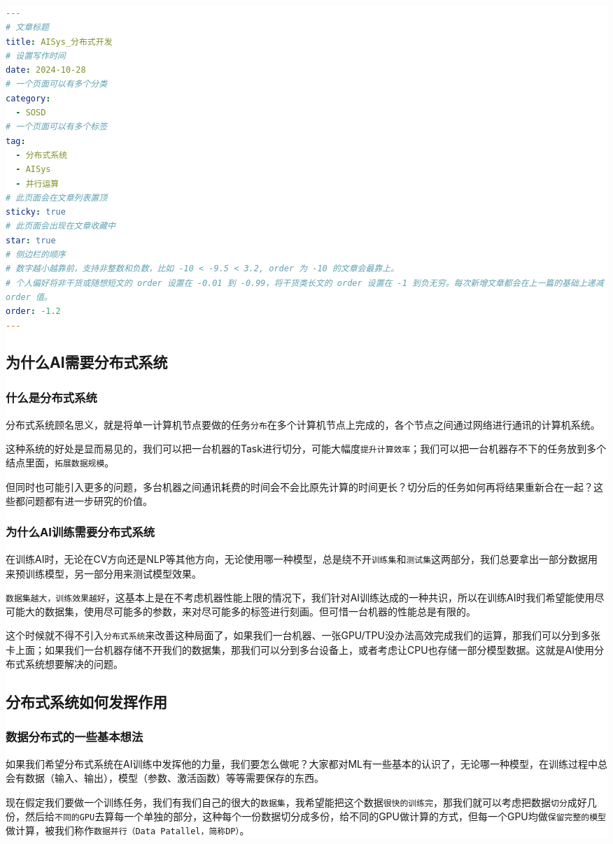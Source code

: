 ```yaml
---
# 文章标题
title: AISys_分布式开发
# 设置写作时间
date: 2024-10-28
# 一个页面可以有多个分类
category:
  - SOSD
# 一个页面可以有多个标签
tag:
  - 分布式系统
  - AISys
  - 并行运算
# 此页面会在文章列表置顶
sticky: true
# 此页面会出现在文章收藏中
star: true
# 侧边栏的顺序
# 数字越小越靠前，支持非整数和负数，比如 -10 < -9.5 < 3.2, order 为 -10 的文章会最靠上。
# 个人偏好将非干货或随想短文的 order 设置在 -0.01 到 -0.99，将干货类长文的 order 设置在 -1 到负无穷。每次新增文章都会在上一篇的基础上递减 order 值。
order: -1.2
---
```


## 为什么AI需要分布式系统

### 什么是分布式系统

分布式系统顾名思义，就是将单一计算机节点要做的任务`分布`在多个计算机节点上完成的，各个节点之间通过网络进行通讯的计算机系统。  

这种系统的好处是显而易见的，我们可以把一台机器的Task进行切分，可能大幅度`提升计算效率`；我们可以把一台机器存不下的任务放到多个结点里面，`拓展数据规模`。  

但同时也可能引入更多的问题，多台机器之间通讯耗费的时间会不会比原先计算的时间更长？切分后的任务如何再将结果重新合在一起？这些都问题都有进一步研究的价值。  

### 为什么AI训练需要分布式系统

在训练AI时，无论在CV方向还是NLP等其他方向，无论使用哪一种模型，总是绕不开`训练集`和`测试集`这两部分，我们总要拿出一部分数据用来预训练模型，另一部分用来测试模型效果。  

`数据集越大，训练效果越好`，这基本上是在不考虑机器性能上限的情况下，我们针对AI训练达成的一种共识，所以在训练AI时我们希望能使用尽可能大的数据集，使用尽可能多的参数，来对尽可能多的标签进行刻画。但可惜一台机器的性能总是有限的。  

这个时候就不得不引入`分布式系统`来改善这种局面了，如果我们一台机器、一张GPU/TPU没办法高效完成我们的运算，那我们可以分到多张卡上面；如果我们一台机器存储不开我们的数据集，那我们可以分到多台设备上，或者考虑让CPU也存储一部分模型数据。这就是AI使用分布式系统想要解决的问题。

## 分布式系统如何发挥作用

### 数据分布式的一些基本想法  

如果我们希望分布式系统在AI训练中发挥他的力量，我们要怎么做呢？大家都对ML有一些基本的认识了，无论哪一种模型，在训练过程中总会有数据（输入、输出），模型（参数、激活函数）等等需要保存的东西。  

现在假定我们要做一个训练任务，我们有我们自己的很大的`数据集`，我希望能把这个数据`很快的训练完`，那我们就可以考虑把数据`切分`成好几份，然后给`不同的GPU`去算每一个单独的部分，这种每个一份数据切分成多份，给不同的GPU做计算的方式，但每一个GPU均做`保留完整的模型`做计算，被我们称作`数据并行（Data Patallel，简称DP）`。  
